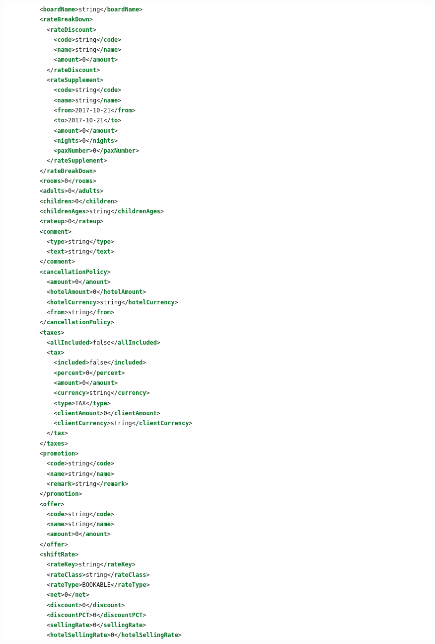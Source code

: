 ```xml
          <boardName>string</boardName>
          <rateBreakDown>
            <rateDiscount>
              <code>string</code>
              <name>string</name>
              <amount>0</amount>
            </rateDiscount>
            <rateSupplement>
              <code>string</code>
              <name>string</name>
              <from>2017-10-21</from>
              <to>2017-10-21</to>
              <amount>0</amount>
              <nights>0</nights>
              <paxNumber>0</paxNumber>
            </rateSupplement>
          </rateBreakDown>
          <rooms>0</rooms>
          <adults>0</adults>
          <children>0</children>
          <childrenAges>string</childrenAges>
          <rateup>0</rateup>
          <comment>
            <type>string</type>
            <text>string</text>
          </comment>
          <cancellationPolicy>
            <amount>0</amount>
            <hotelAmount>0</hotelAmount>
            <hotelCurrency>string</hotelCurrency>
            <from>string</from>
          </cancellationPolicy>
          <taxes>
            <allIncluded>false</allIncluded>
            <tax>
              <included>false</included>
              <percent>0</percent>
              <amount>0</amount>
              <currency>string</currency>
              <type>TAX</type>
              <clientAmount>0</clientAmount>
              <clientCurrency>string</clientCurrency>
            </tax>
          </taxes>
          <promotion>
            <code>string</code>
            <name>string</name>
            <remark>string</remark>
          </promotion>
          <offer>
            <code>string</code>
            <name>string</name>
            <amount>0</amount>
          </offer>
          <shiftRate>
            <rateKey>string</rateKey>
            <rateClass>string</rateClass>
            <rateType>BOOKABLE</rateType>
            <net>0</net>
            <discount>0</discount>
            <discountPCT>0</discountPCT>
            <sellingRate>0</sellingRate>
            <hotelSellingRate>0</hotelSellingRate>
```